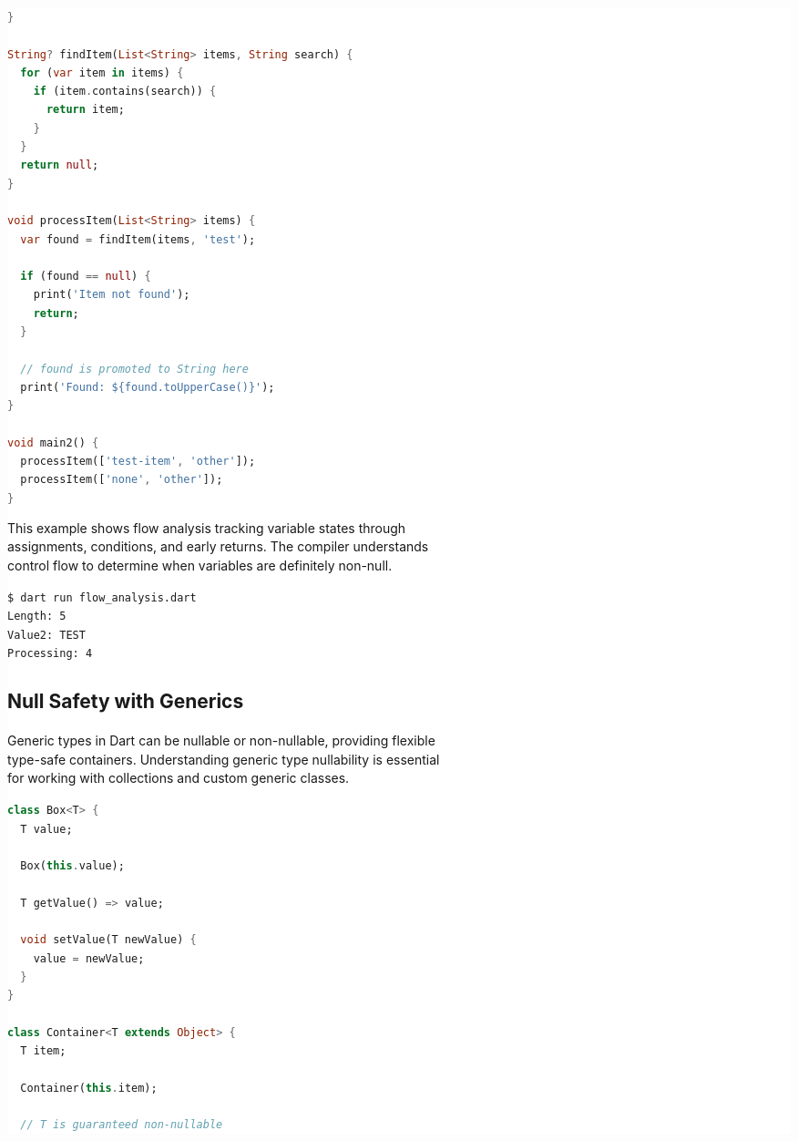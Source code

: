 ```dart
}

String? findItem(List<String> items, String search) {
  for (var item in items) {
    if (item.contains(search)) {
      return item;
    }
  }
  return null;
}

void processItem(List<String> items) {
  var found = findItem(items, 'test');
  
  if (found == null) {
    print('Item not found');
    return;
  }
  
  // found is promoted to String here
  print('Found: ${found.toUpperCase()}');
}

void main2() {
  processItem(['test-item', 'other']);
  processItem(['none', 'other']);
}
```

This example shows flow analysis tracking variable states through  
assignments, conditions, and early returns. The compiler understands  
control flow to determine when variables are definitely non-null.  

```
$ dart run flow_analysis.dart
Length: 5
Value2: TEST
Processing: 4
```

## Null Safety with Generics

Generic types in Dart can be nullable or non-nullable, providing flexible  
type-safe containers. Understanding generic type nullability is essential  
for working with collections and custom generic classes.  

```dart
class Box<T> {
  T value;
  
  Box(this.value);
  
  T getValue() => value;
  
  void setValue(T newValue) {
    value = newValue;
  }
}

class Container<T extends Object> {
  T item;
  
  Container(this.item);
  
  // T is guaranteed non-nullable
```